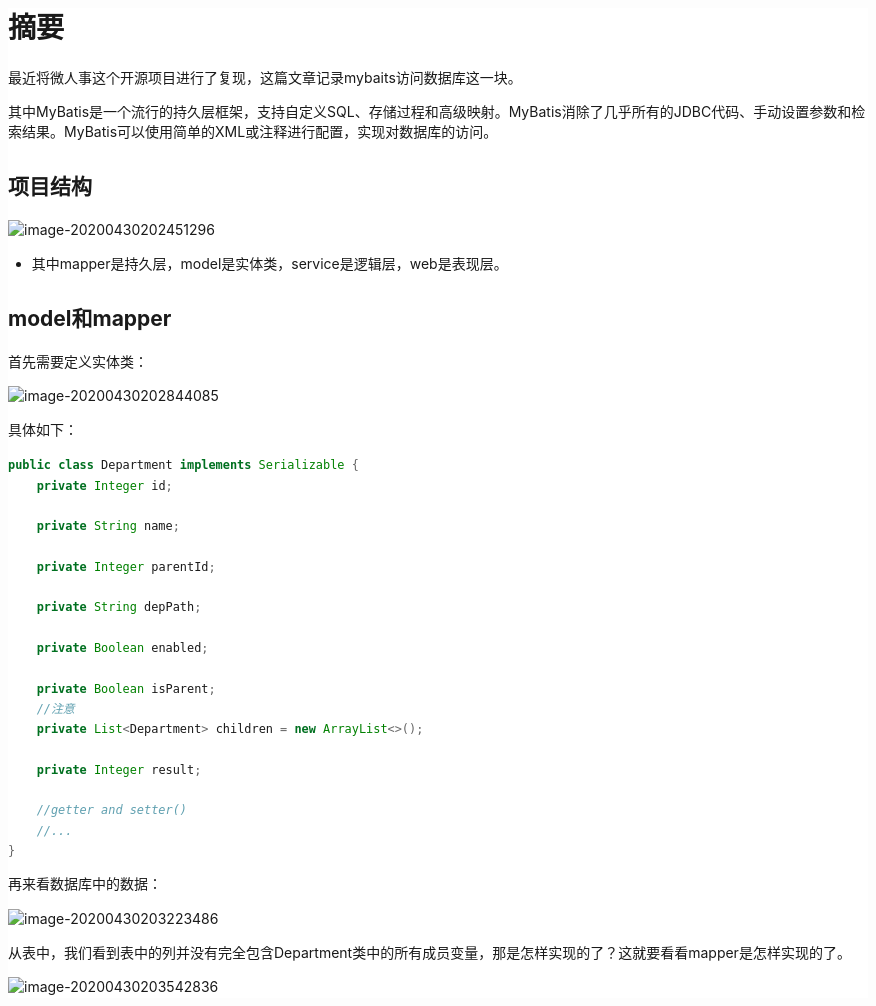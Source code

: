 # 摘要

最近将微人事这个开源项目进行了复现，这篇文章记录mybaits访问数据库这一块。

其中MyBatis是一个流行的持久层框架，支持自定义SQL、存储过程和高级映射。MyBatis消除了几乎所有的JDBC代码、手动设置参数和检索结果。MyBatis可以使用简单的XML或注释进行配置，实现对数据库的访问。

## 项目结构

![image-20200430202451296](C:\Users\codexwj\AppData\Roaming\Typora\typora-user-images\image-20200430202451296.png)

- 其中mapper是持久层，model是实体类，service是逻辑层，web是表现层。

## model和mapper

首先需要定义实体类：

![image-20200430202844085](C:\Users\codexwj\AppData\Roaming\Typora\typora-user-images\image-20200430202844085.png)

具体如下：

```java
public class Department implements Serializable {
    private Integer id;

    private String name;

    private Integer parentId;
    
	private String depPath;

    private Boolean enabled;

    private Boolean isParent;
    //注意
    private List<Department> children = new ArrayList<>();
    
    private Integer result;
    
    //getter and setter()
    //...
}
```

再来看数据库中的数据：

![image-20200430203223486](C:\Users\codexwj\AppData\Roaming\Typora\typora-user-images\image-20200430203223486.png)

从表中，我们看到表中的列并没有完全包含Department类中的所有成员变量，那是怎样实现的了？这就要看看mapper是怎样实现的了。

![image-20200430203542836](C:\Users\codexwj\AppData\Roaming\Typora\typora-user-images\image-20200430203542836.png)
